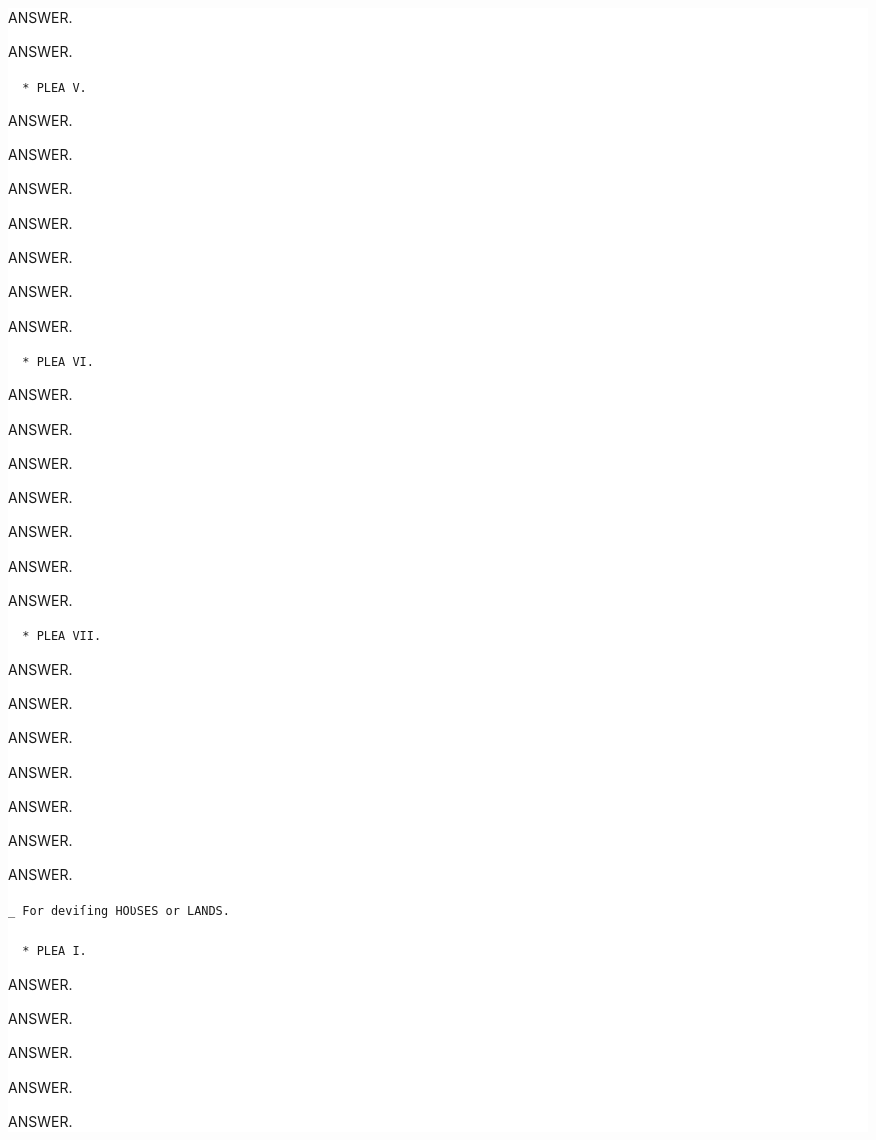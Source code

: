 ANSWER.

ANSWER.

      * PLEA V.

ANSWER.

ANSWER.

ANSWER.

ANSWER.

ANSWER.

ANSWER.

ANSWER.

      * PLEA VI.

ANSWER.

ANSWER.

ANSWER.

ANSWER.

ANSWER.

ANSWER.

ANSWER.

      * PLEA VII.

ANSWER.

ANSWER.

ANSWER.

ANSWER.

ANSWER.

ANSWER.

ANSWER.

    _ For deviſing HOƲSES or LANDS.

      * PLEA I.

ANSWER.

ANSWER.

ANSWER.

ANSWER.

ANSWER.
